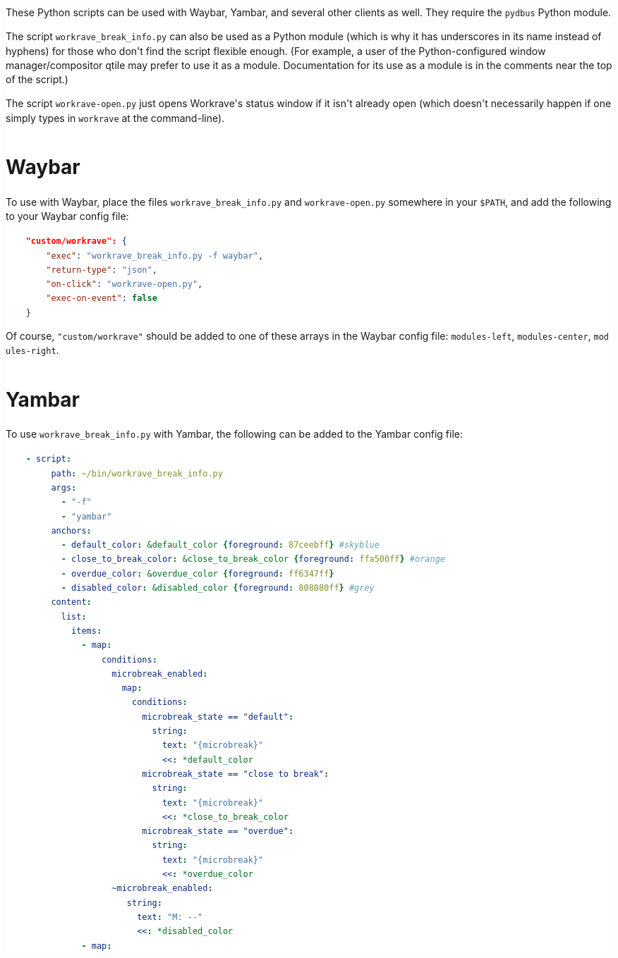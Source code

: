 These Python scripts can be used with Waybar, Yambar, and several other clients as well. They require the `pydbus` Python module.

The script `workrave_break_info.py` can also be used as a Python module (which is why it has underscores in its name instead of hyphens) for those who don't find the script flexible enough. (For example, a user of the Python-configured window manager/compositor qtile may prefer to use it as a module. Documentation for its use as a module is in the comments near the top of the script.)

The script `workrave-open.py` just opens Workrave's status window if it isn't already open (which doesn't necessarily happen if one simply types in `workrave` at the command-line).

Waybar
======

To use with Waybar, place the files `workrave_break_info.py` and `workrave-open.py` somewhere in your `$PATH`, and add the following to your Waybar config file:
```json
    "custom/workrave": {
        "exec": "workrave_break_info.py -f waybar",
        "return-type": "json",
        "on-click": "workrave-open.py",
        "exec-on-event": false
    }
```
Of course, `"custom/workrave"` should be added to one of these arrays in the Waybar config file: `modules-left`, `modules-center`, `modules-right`.

Yambar
======

To use `workrave_break_info.py` with Yambar, the following can be added to the Yambar config file:
```yaml
    - script:
         path: ~/bin/workrave_break_info.py
         args:
           - "-f"
           - "yambar"
         anchors:
           - default_color: &default_color {foreground: 87ceebff} #skyblue
           - close_to_break_color: &close_to_break_color {foreground: ffa500ff} #orange
           - overdue_color: &overdue_color {foreground: ff6347ff}
           - disabled_color: &disabled_color {foreground: 808080ff} #grey
         content:
           list:
             items:
               - map:
                   conditions:
                     microbreak_enabled:
                       map:
                         conditions:
                           microbreak_state == "default":
                             string:
                               text: "{microbreak}"
                               <<: *default_color
                           microbreak_state == "close to break":
                             string:
                               text: "{microbreak}"
                               <<: *close_to_break_color
                           microbreak_state == "overdue":
                             string:
                               text: "{microbreak}"
                               <<: *overdue_color
                     ~microbreak_enabled:
                        string:
                          text: "M: --"
                          <<: *disabled_color
               - map:
```